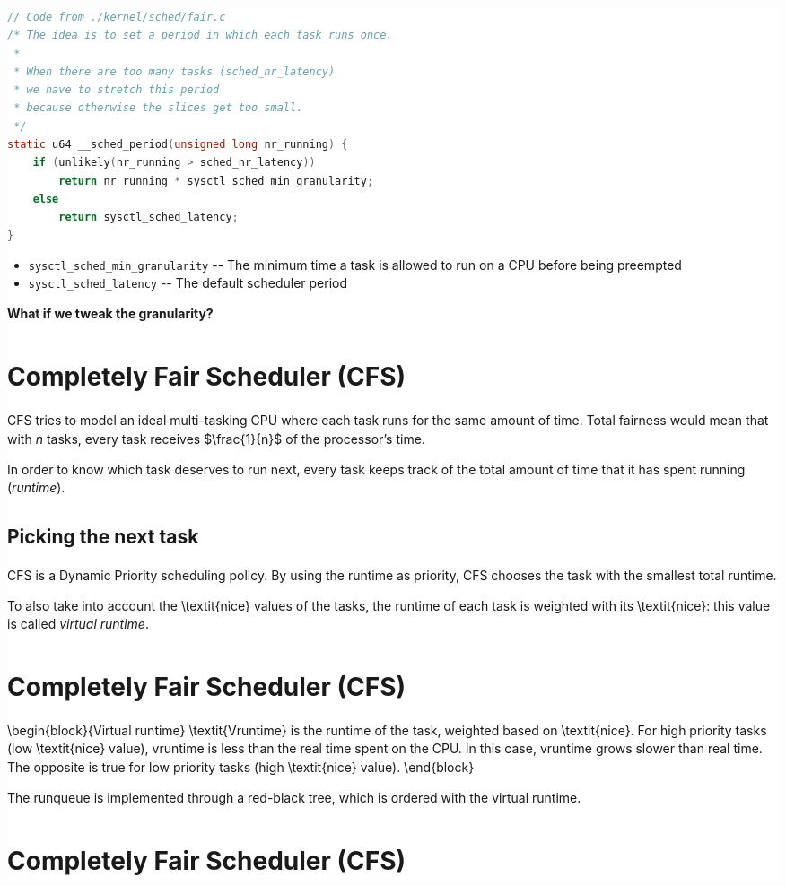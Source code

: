 ```{.c .allowframebreaks}
// Code from ./kernel/sched/fair.c
/* The idea is to set a period in which each task runs once.
 *
 * When there are too many tasks (sched_nr_latency) 
 * we have to stretch this period
 * because otherwise the slices get too small.
 */
static u64 __sched_period(unsigned long nr_running) {
	if (unlikely(nr_running > sched_nr_latency))
		return nr_running * sysctl_sched_min_granularity;
	else
		return sysctl_sched_latency;
}
```

- `sysctl_sched_min_granularity` -- The minimum time a task is allowed to run on a CPU before being preempted
- `sysctl_sched_latency` -- The default scheduler period

**What if we tweak the granularity?** 

# Completely Fair Scheduler (CFS)

CFS tries to model an ideal multi-tasking CPU where each task runs for the same amount of time. Total fairness would mean that with $n$ tasks, every task receives $\frac{1}{n}$ of the processor’s time.

In order to know which task deserves to run next, every task keeps track of the total amount of time that it has spent running (*runtime*). 

## Picking the next task

CFS is a Dynamic Priority scheduling policy. By using the runtime as priority, CFS chooses the task with the smallest total runtime. 

To also take into account the \textit{nice} values of the tasks, the runtime of each task is weighted with its \textit{nice}: this value is called *virtual runtime*.

# Completely Fair Scheduler (CFS)

\begin{block}{Virtual runtime}
\textit{Vruntime} is the runtime of the task, weighted based on \textit{nice}. For high priority tasks (low \textit{nice} value), vruntime is less than
the real time spent on the CPU. In this case, vruntime grows slower than real time. The opposite is true for low priority tasks (high \textit{nice} value).
\end{block}

The runqueue is implemented through a red-black tree, which is ordered with the virtual runtime.

# Completely Fair Scheduler (CFS) 
